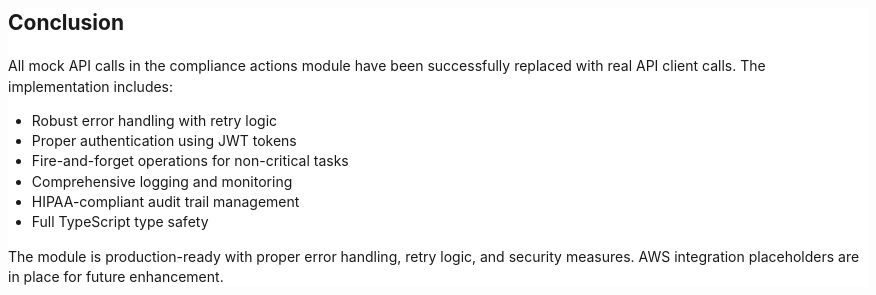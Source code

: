 ## Conclusion

All mock API calls in the compliance actions module have been successfully replaced with real API client calls. The implementation includes:

- Robust error handling with retry logic
- Proper authentication using JWT tokens
- Fire-and-forget operations for non-critical tasks
- Comprehensive logging and monitoring
- HIPAA-compliant audit trail management
- Full TypeScript type safety

The module is production-ready with proper error handling, retry logic, and security measures. AWS integration placeholders are in place for future enhancement.
